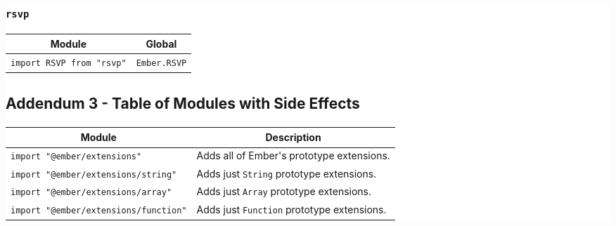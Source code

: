 ### `rsvp`
| Module                    | Global       |
| ---                       | ---          |
| `import RSVP from "rsvp"` | `Ember.RSVP` |

## Addendum 3 - Table of Modules with Side Effects

| Module                               | Description                                |
| ---                                  | ---                                        |
| `import "@ember/extensions"`         | Adds all of Ember's prototype extensions.  |
| `import "@ember/extensions/string"`  | Adds just `String` prototype extensions.   |
| `import "@ember/extensions/array"`   | Adds just `Array` prototype extensions.    |
| `import "@ember/extensions/function"`| Adds just `Function` prototype extensions. |
